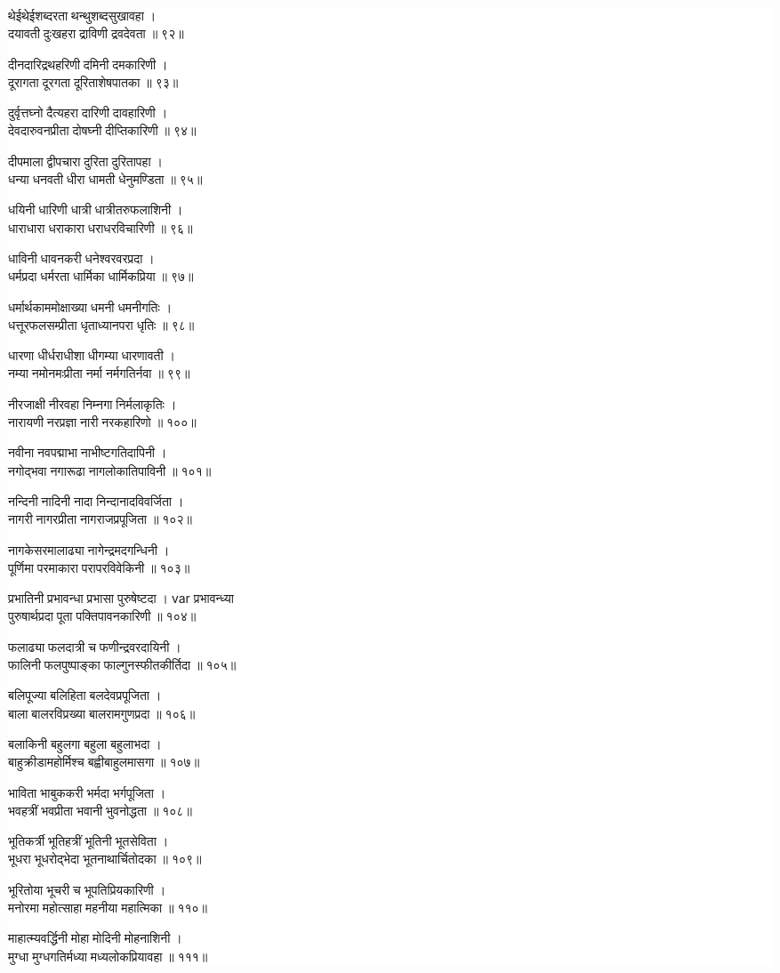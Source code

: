 थेईथेईशब्दरता थन्थुशब्दसुखावहा ।  
दयावती दुःखहरा द्राविणी द्रवदेवता ॥ ९२॥  
  
दीनदारिद्रथहरिणी दमिनी दमकारिणी ।  
दूरागता दूरगता दूरिताशेषपातका ॥ ९३॥  
  
दुर्वृत्तघ्नो दैत्यहरा दारिणी दावहारिणी ।  
देवदारुवनप्रीता दोषघ्नी दीप्तिकारिणी ॥ ९४॥  
  
दीपमाला द्वीपचारा दुरिता दुरितापहा ।  
धन्या धनवती धीरा धामती धेनुमण्डिता ॥ ९५॥  
  
धयिनी धारिणी धात्री धात्रीतरुफलाशिनी ।  
धाराधारा धराकारा धराधरविचारिणी ॥ ९६॥  
  
धाविनी धावनकरी धनेश्वरवरप्रदा ।  
धर्मप्रदा धर्मरता धार्मिका धार्मिकप्रिया ॥ ९७॥  
  
धर्मार्थकाममोक्षाख्या धमनी धमनीगतिः ।  
धत्तूरफलसम्प्रीता धृताध्यानपरा धृतिः ॥ ९८॥  
  
धारणा धीर्धराधीशा धीगम्या धारणावती ।  
नम्या नमोनमःप्रीता नर्मा नर्मगतिर्नवा ॥ ९९॥  
  
नीरजाक्षी नीरवहा निम्नगा निर्मलाकृतिः ।  
नारायणी नरप्रज्ञा नारी नरकहारिणो ॥ १००॥  
  
नवीना नवपद्माभा नाभीष्टगतिदापिनी ।  
नगोद्भवा नगारूढा नागलोकातिपाविनी ॥ १०१॥  
  
नन्दिनी नादिनी नादा निन्दानादविवर्जिता ।  
नागरी नागरप्रीता नागराजप्रपूजिता ॥ १०२॥  
  
नागकेसरमालाढ्या नागेन्द्रमदगन्धिनी ।  
पूर्णिमा परमाकारा परापरविवेकिनी ॥ १०३॥  
  
प्रभातिनी प्रभावन्धा प्रभासा पुरुषेष्टदा । var प्रभावन्ध्या   
पुरुषार्थप्रदा पूता पक्तिपावनकारिणी ॥ १०४॥  
  
फलाढ्या फलदात्री च फणीन्द्रवरदायिनी ।  
फालिनी फलपुष्पाङ्का फाल्गुनस्फीतकीर्तिदा ॥ १०५॥  
  
बलिपूज्या बलिहिता बलदेवप्रपूजिता ।  
बाला बालरविप्रख्या बालरामगुणप्रदा ॥ १०६॥  
  
बलाकिनी बहुलगा बहुला बहुलाभदा ।  
बाहुक्रीडामहोर्मिश्च बह्वीबाहुलमासगा ॥ १०७॥  
  
भाविता भाबुककरी भर्मदा भर्गपूजिता ।  
भवहत्रीं भवप्रीता भवानी भुवनोद्धता ॥ १०८॥  
  
भूतिकर्त्री भूतिहत्रीं भूतिनी भूतसेविता ।  
भूधरा भूधरोद्भेदा भूतनाथार्चितोदका ॥ १०९॥  
  
भूरितोया भूचरी च भूपतिप्रियकारिणी ।  
मनोरमा महोत्साहा महनीया महात्मिका ॥ ११०॥  
  
माहात्म्यवर्द्धिनी मोहा मोदिनी मोहनाशिनी ।  
मुग्धा मुग्धगतिर्मध्या मध्यलोकप्रियावहा ॥ १११॥  
  